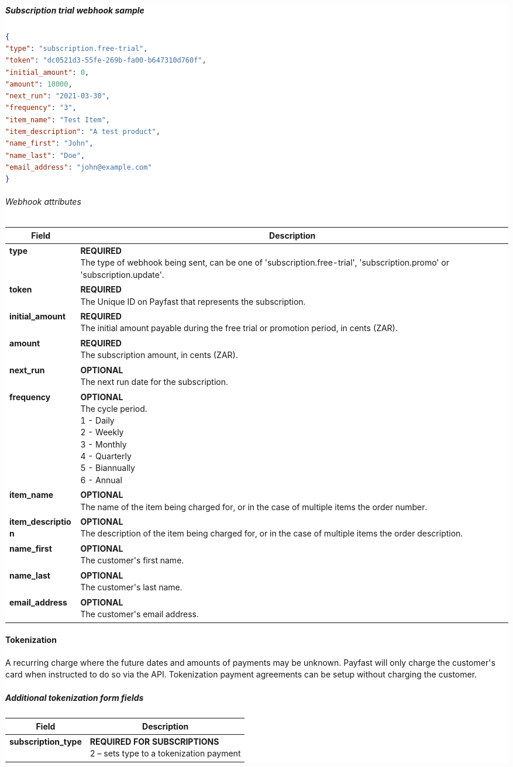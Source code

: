 ##### Subscription trial webhook sample

```json
{
"type": "subscription.free-trial",
"token": "dc0521d3-55fe-269b-fa00-b647310d760f",
"initial_amount": 0,
"amount": 10000,
"next_run": "2021-03-30",
"frequency": "3",
"item_name": "Test Item",
"item_description": "A test product",
"name_first": "John",
"name_last": "Doe",
"email_address": "john@example.com"
}
```

###### Webhook attributes

| Field | Description |
|-------|-------------|
| **type** | **REQUIRED**<br>The type of webhook being sent, can be one of 'subscription.free-trial', 'subscription.promo' or 'subscription.update'. |
| **token** | **REQUIRED**<br>The Unique ID on Payfast that represents the subscription. |
| **initial_amount** | **REQUIRED**<br>The initial amount payable during the free trial or promotion period, in cents (ZAR). |
| **amount** | **REQUIRED**<br>The subscription amount, in cents (ZAR). |
| **next_run** | **OPTIONAL**<br>The next run date for the subscription. |
| **frequency** | **OPTIONAL**<br>The cycle period.<br>   1 - Daily<br>   2 - Weekly<br>   3 - Monthly<br>   4 - Quarterly<br>   5 - Biannually<br>   6 - Annual |
| **item_name** | **OPTIONAL**<br>The name of the item being charged for, or in the case of multiple items the order number. |
| **item_description** | **OPTIONAL**<br>The description of the item being charged for, or in the case of multiple items the order description. |
| **name_first** | **OPTIONAL**<br>The customer's first name. |
| **name_last** | **OPTIONAL**<br>The customer's last name. |
| **email_address** | **OPTIONAL**<br>The customer's email address. |

#### Tokenization

A recurring charge where the future dates and amounts of payments may be unknown.
Payfast will only charge the customer's card when instructed to do so via the API.
Tokenization payment agreements can be setup without charging the customer.

##### Additional tokenization form fields

| Field | Description |
|-------|-------------|
| **subscription_type** | **REQUIRED FOR SUBSCRIPTIONS**<br>2 – sets type to a tokenization payment |
